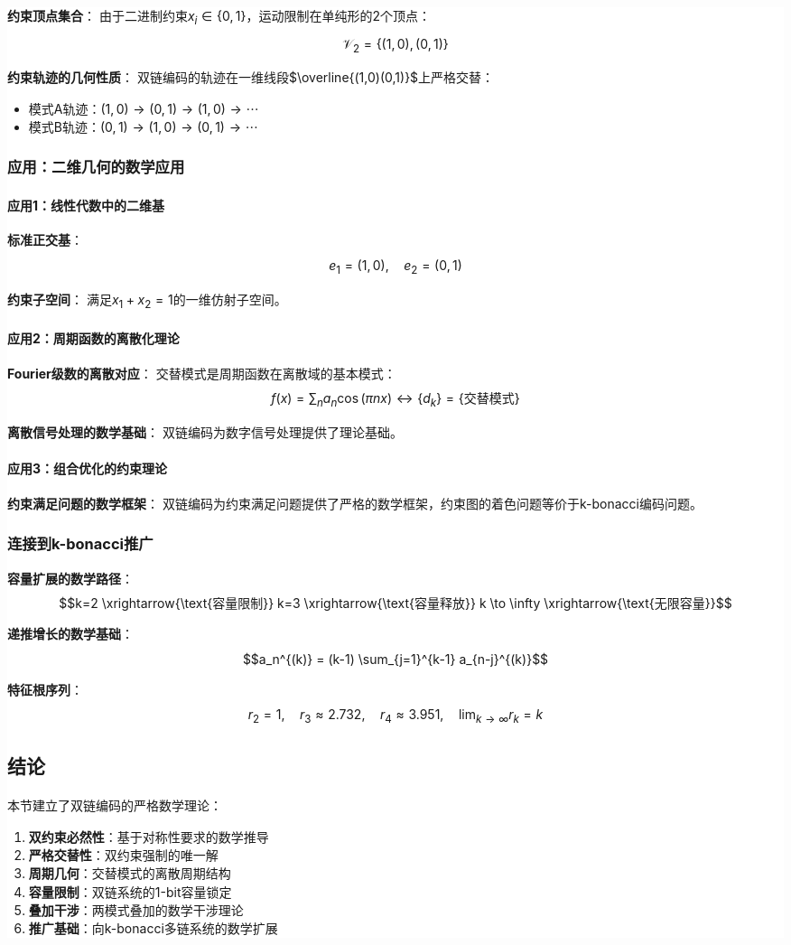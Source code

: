 **约束顶点集合**：
由于二进制约束$x_i \in \{0,1\}$，运动限制在单纯形的2个顶点：
$$\mathcal{V}_2 = \{(1,0), (0,1)\}$$

**约束轨迹的几何性质**：
双链编码的轨迹在一维线段$\overline{(1,0)(0,1)}$上严格交替：
- 模式A轨迹：$(1,0) \to (0,1) \to (1,0) \to \cdots$
- 模式B轨迹：$(0,1) \to (1,0) \to (0,1) \to \cdots$

### 应用：二维几何的数学应用

#### 应用1：线性代数中的二维基

**标准正交基**：
$$e_1 = (1,0), \quad e_2 = (0,1)$$

**约束子空间**：
满足$x_1 + x_2 = 1$的一维仿射子空间。

#### 应用2：周期函数的离散化理论

**Fourier级数的离散对应**：
交替模式是周期函数在离散域的基本模式：
$$f(x) = \sum_n a_n \cos(\pi n x) \leftrightarrow \{d_k\} = \{\text{交替模式}\}$$

**离散信号处理的数学基础**：
双链编码为数字信号处理提供了理论基础。

#### 应用3：组合优化的约束理论

**约束满足问题的数学框架**：
双链编码为约束满足问题提供了严格的数学框架，约束图的着色问题等价于k-bonacci编码问题。

### 连接到k-bonacci推广

**容量扩展的数学路径**：
$$k=2 \xrightarrow{\text{容量限制}} k=3 \xrightarrow{\text{容量释放}} k \to \infty \xrightarrow{\text{无限容量}}$$

**递推增长的数学基础**：
$$a_n^{(k)} = (k-1) \sum_{j=1}^{k-1} a_{n-j}^{(k)}$$

**特征根序列**：
$$r_2 = 1, \quad r_3 \approx 2.732, \quad r_4 \approx 3.951, \quad \lim_{k \to \infty} r_k = k$$

## 结论

本节建立了双链编码的严格数学理论：

1. **双约束必然性**：基于对称性要求的数学推导
2. **严格交替性**：双约束强制的唯一解
3. **周期几何**：交替模式的离散周期结构
4. **容量限制**：双链系统的1-bit容量锁定
5. **叠加干涉**：两模式叠加的数学干涉理论
6. **推广基础**：向k-bonacci多链系统的数学扩展
